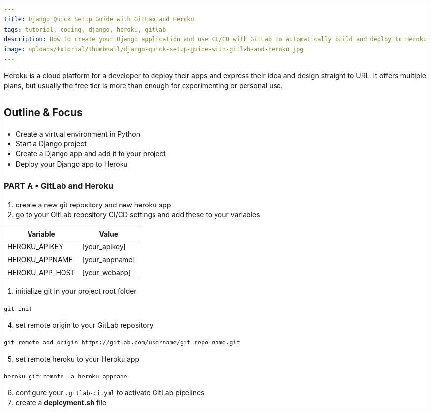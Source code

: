```yaml
---
title: Django Quick Setup Guide with GitLab and Heroku
tags: tutorial, coding, django, heroku, gitlab
description: How to create your Django application and use CI/CD with GitLab to automatically build and deploy to Heroku
image: uploads/tutorial/thumbnail/django-quick-setup-guide-with-gitlab-and-heroku.jpg
---
```


Heroku is a cloud platform for a developer to deploy their apps and express their idea and design straight to URL.
It offers multiple plans, but usually the free tier is more than enough for experimenting or personal use.

## Outline & Focus

- Create a virtual environment in Python
- Start a Django project
- Create a Django app and add it to your project
- Deploy your Django app to Heroku

### PART A &bull; GitLab and Heroku

1. create a [new git repository](https://gitlab.com/projects/new) and [new heroku app](https://dashboard.heroku.com/new-app)
2. go to your GitLab repository CI/CD settings and add these to your variables

| Variable        | Value          |
| --------------- | -------------- |
| HEROKU_APIKEY   | [your_apikey]  |
| HEROKU_APPNAME  | [your_appname] |
| HEROKU_APP_HOST | [your_webapp]  |

1. initialize git in your project root folder

```terminal
git init
```

4. set remote origin to your GitLab repository

```terminal
git remote add origin https://gitlab.com/username/git-repo-name.git
```

5. set remote heroku to your Heroku app

```terminal
heroku git:remote -a heroku-appname
```

6. configure your `.gitlab-ci.yml` to activate GitLab pipelines
7. create a **deployment.sh** file
